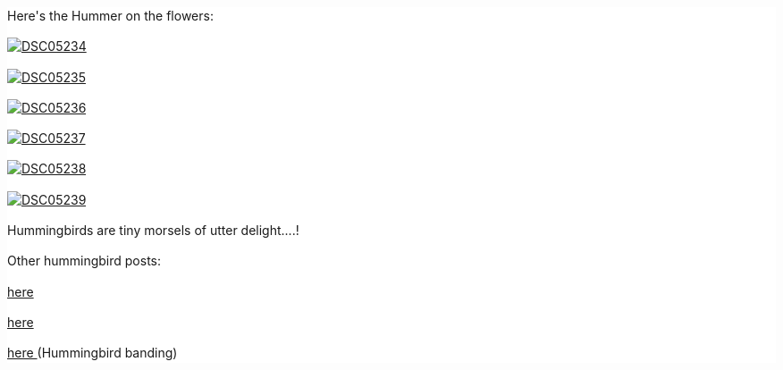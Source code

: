 Here's the Hummer on the flowers:

<a href="http://www.flickr.com/photos/86494503@N00/9444401784/" title="DSC05234 by mohandep, on Flickr"><img src="http://farm6.staticflickr.com/5334/9444401784_0370c2fe14.jpg" width="500" height="281" alt="DSC05234"></a>


<a href="http://www.flickr.com/photos/86494503@N00/9441612997/" title="DSC05235 by mohandep, on Flickr"><img src="http://farm8.staticflickr.com/7297/9441612997_9ce768c97b.jpg" width="500" height="307" alt="DSC05235"></a>


<a href="http://www.flickr.com/photos/86494503@N00/9444401090/" title="DSC05236 by mohandep, on Flickr"><img src="http://farm8.staticflickr.com/7290/9444401090_80445058ff.jpg" width="500" height="281" alt="DSC05236"></a>


<a href="http://www.flickr.com/photos/86494503@N00/9444400590/" title="DSC05237 by mohandep, on Flickr"><img src="http://farm3.staticflickr.com/2811/9444400590_a492b2a99b.jpg" width="500" height="292" alt="DSC05237"></a>


<a href="http://www.flickr.com/photos/86494503@N00/9441612211/" title="DSC05238 by mohandep, on Flickr"><img src="http://farm4.staticflickr.com/3824/9441612211_e7f4ab6c90.jpg" width="500" height="296" alt="DSC05238"></a>

</lj-cut>

<a href="http://www.flickr.com/photos/86494503@N00/9444400204/" title="DSC05239 by mohandep, on Flickr"><img src="http://farm4.staticflickr.com/3696/9444400204_94a3d5ff40.jpg" width="500" height="303" alt="DSC05239"></a>

Hummingbirds are tiny morsels of utter delight....!

Other hummingbird posts:

<a href="http://deponti.livejournal.com/575336.html"> here </a>

<a href="http://deponti.livejournal.com/670221.html"> here </a>

<a href="http://deponti.livejournal.com/1002922.html"> here </a> (Hummingbird banding)
